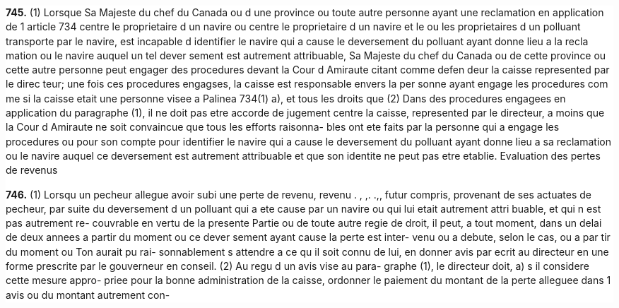 **745.** (1) Lorsque Sa Majeste du chef
du Canada ou d une province ou toute
autre personne ayant une reclamation
en application de 1 article 734 centre le
proprietaire d un navire ou centre le
proprietaire d un navire et le ou les
proprietaires d un polluant transporte
par le navire, est incapable d identifier
le navire qui a cause le deversement du
polluant ayant donne lieu a la recla
mation ou le navire auquel un tel dever
sement est autrement attribuable, Sa
Majeste du chef du Canada ou de cette
province ou cette autre personne peut
engager des procedures devant la
Cour d Amiraute citant comme defen
deur la caisse represented par le direc
teur; une fois ces procedures engagses,
la caisse est responsable envers la per
sonne ayant engage les procedures com
me si la caisse etait une personne visee
a Palinea 734(1) a), et tous les droits que
(2) Dans des procedures engagees en
application du paragraphe (1), il ne doit
pas etre accorde de jugement centre la
caisse, represented par le directeur, a
moins que la Cour d Amiraute ne soit
convaincue que tous les efforts raisonna-
bles ont ete faits par la personne qui a
engage les procedures ou pour son
compte pour identifier le navire qui a
cause le deversement du polluant ayant
donne lieu a sa reclamation ou le navire
auquel ce deversement est autrement
attribuable et que son identite ne peut
pas etre etablie.
Evaluation des pertes de revenus

**746.** (1) Lorsqu un pecheur allegue
avoir subi une perte de revenu, revenu
. , ,. .,,
futur compris, provenant de ses actuates
de pecheur, par suite du deversement
d un polluant qui a ete cause par un
navire ou qui lui etait autrement attri
buable, et qui n est pas autrement re-
couvrable en vertu de la presente Partie
ou de toute autre regie de droit, il peut,
a tout moment, dans un delai de deux
annees a partir du moment ou ce dever
sement ayant cause la perte est inter-
venu ou a debute, selon le cas, ou a par
tir du moment ou Ton aurait pu rai-
sonnablement s attendre a ce qu il soit
connu de lui, en donner avis par ecrit
au directeur en une forme prescrite par
le gouverneur en conseil.
(2) Au regu d un avis vise au para-
graphe (1), le directeur doit,
a) s il considere cette mesure appro-
priee pour la bonne administration
de la caisse, ordonner le paiement du
montant de la perte alleguee dans
1 avis ou du montant autrement con-